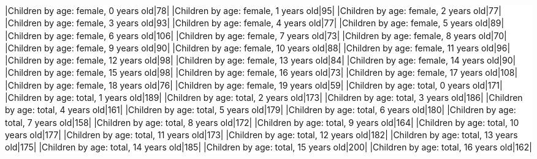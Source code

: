 |Children by age: female, 0 years old|78|
|Children by age: female, 1 years old|95|
|Children by age: female, 2 years old|77|
|Children by age: female, 3 years old|93|
|Children by age: female, 4 years old|77|
|Children by age: female, 5 years old|89|
|Children by age: female, 6 years old|106|
|Children by age: female, 7 years old|73|
|Children by age: female, 8 years old|70|
|Children by age: female, 9 years old|90|
|Children by age: female, 10 years old|88|
|Children by age: female, 11 years old|96|
|Children by age: female, 12 years old|98|
|Children by age: female, 13 years old|84|
|Children by age: female, 14 years old|90|
|Children by age: female, 15 years old|98|
|Children by age: female, 16 years old|73|
|Children by age: female, 17 years old|108|
|Children by age: female, 18 years old|76|
|Children by age: female, 19 years old|59|
|Children by age: total, 0 years old|171|
|Children by age: total, 1 years old|189|
|Children by age: total, 2 years old|173|
|Children by age: total, 3 years old|186|
|Children by age: total, 4 years old|161|
|Children by age: total, 5 years old|179|
|Children by age: total, 6 years old|180|
|Children by age: total, 7 years old|158|
|Children by age: total, 8 years old|172|
|Children by age: total, 9 years old|164|
|Children by age: total, 10 years old|177|
|Children by age: total, 11 years old|173|
|Children by age: total, 12 years old|182|
|Children by age: total, 13 years old|175|
|Children by age: total, 14 years old|185|
|Children by age: total, 15 years old|200|
|Children by age: total, 16 years old|162|